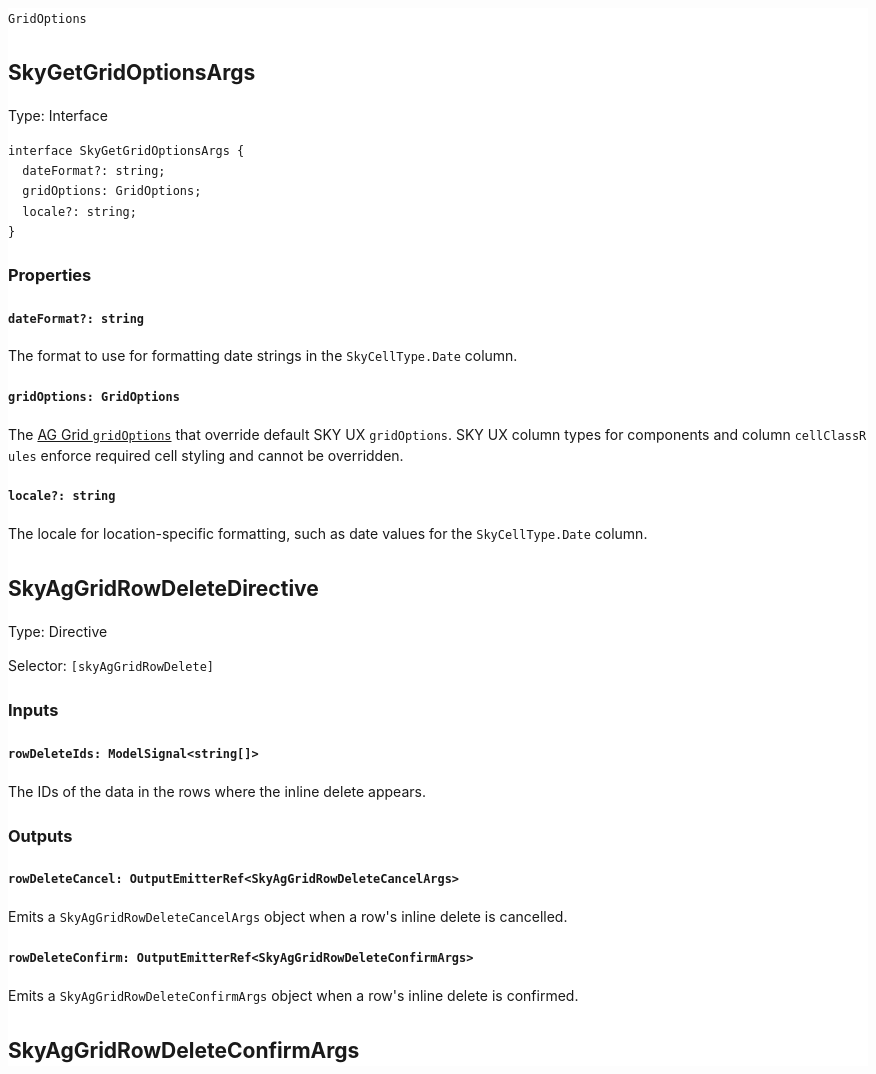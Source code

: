`GridOptions`

 SkyGetGridOptionsArgs
----------------------

Type: Interface

    interface SkyGetGridOptionsArgs {
      dateFormat?: string;
      gridOptions: GridOptions;
      locale?: string;
    }

### Properties

#### `dateFormat?: string`

The format to use for formatting date strings in the `SkyCellType.Date` column.

#### `gridOptions: GridOptions`

The [AG Grid `gridOptions`](https://www.ag-grid.com/javascript-grid-properties/) that override default SKY UX `gridOptions`. SKY UX column types for components and column `cellClassRules` enforce required cell styling and cannot be overridden.

#### `locale?: string`

The locale for location-specific formatting, such as date values for the `SkyCellType.Date` column.

 SkyAgGridRowDeleteDirective
----------------------------

Type: Directive

Selector: `[skyAgGridRowDelete]`

### Inputs

#### `rowDeleteIds: ModelSignal<string[]>`

The IDs of the data in the rows where the inline delete appears.

### Outputs

#### `rowDeleteCancel: OutputEmitterRef<SkyAgGridRowDeleteCancelArgs>`

Emits a `SkyAgGridRowDeleteCancelArgs` object when a row's inline delete is cancelled.

#### `rowDeleteConfirm: OutputEmitterRef<SkyAgGridRowDeleteConfirmArgs>`

Emits a `SkyAgGridRowDeleteConfirmArgs` object when a row's inline delete is confirmed.

 SkyAgGridRowDeleteConfirmArgs
------------------------------
